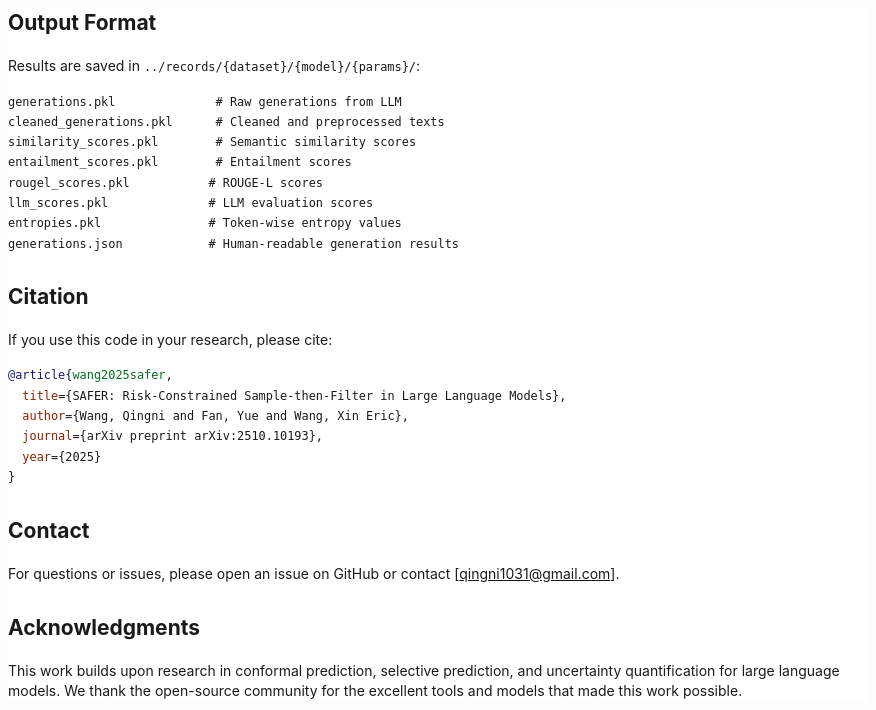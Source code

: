 ## Output Format

Results are saved in `../records/{dataset}/{model}/{params}/`:

```
generations.pkl              # Raw generations from LLM
cleaned_generations.pkl      # Cleaned and preprocessed texts
similarity_scores.pkl        # Semantic similarity scores
entailment_scores.pkl        # Entailment scores
rougel_scores.pkl           # ROUGE-L scores
llm_scores.pkl              # LLM evaluation scores
entropies.pkl               # Token-wise entropy values
generations.json            # Human-readable generation results
```

## Citation

If you use this code in your research, please cite:

```bibtex
@article{wang2025safer,
  title={SAFER: Risk-Constrained Sample-then-Filter in Large Language Models},
  author={Wang, Qingni and Fan, Yue and Wang, Xin Eric},
  journal={arXiv preprint arXiv:2510.10193},
  year={2025}
}
```


## Contact

For questions or issues, please open an issue on GitHub or contact [qingni1031@gmail.com].

## Acknowledgments

This work builds upon research in conformal prediction, selective prediction, and uncertainty quantification for large language models. We thank the open-source community for the excellent tools and models that made this work possible.

